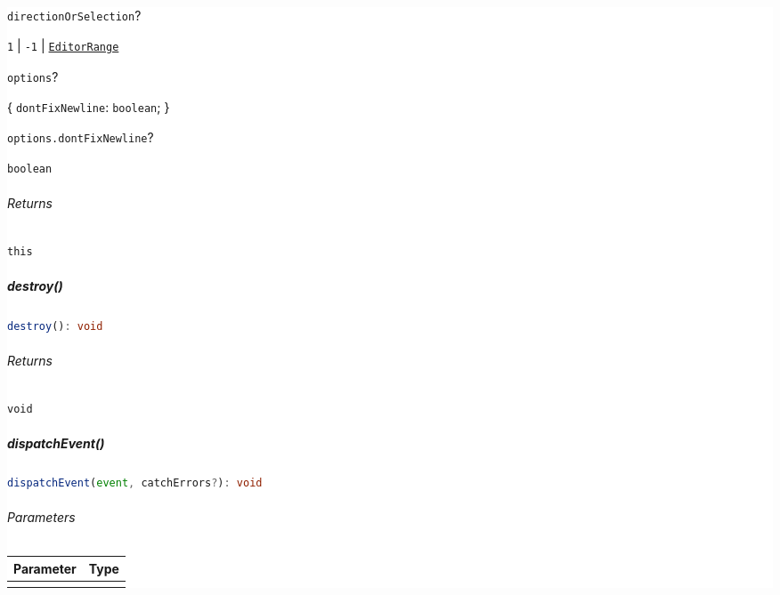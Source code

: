 `directionOrSelection`?

</td>
<td>

`1` \| `-1` \| [`EditorRange`](document/EditorRange.md#editorrange)

</td>
</tr>
<tr>
<td>

`options`?

</td>
<td>

\{ `dontFixNewline`: `boolean`; \}

</td>
</tr>
<tr>
<td>

`options.dontFixNewline`?

</td>
<td>

`boolean`

</td>
</tr>
</tbody>
</table>

###### Returns

`this`

##### destroy()

```ts
destroy(): void
```

###### Returns

`void`

##### dispatchEvent()

```ts
dispatchEvent(event, catchErrors?): void
```

###### Parameters

<table>
<thead>
<tr>
<th>Parameter</th>
<th>Type</th>
</tr>
</thead>
<tbody>
<tr>
<td>
